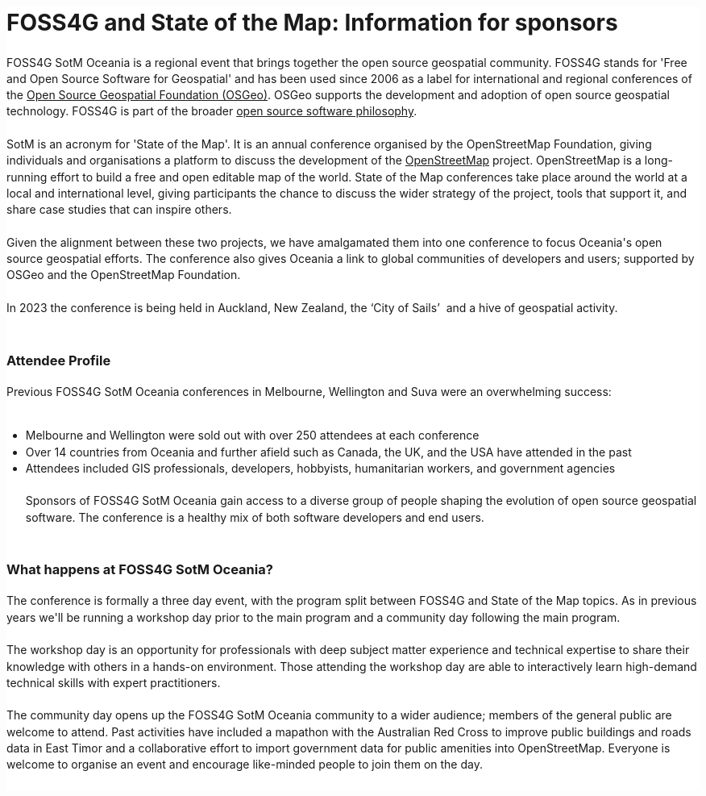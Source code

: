 # FOSS4G and State of the Map: Information for sponsors

FOSS4G SotM Oceania is a regional event that brings together the open source geospatial community. FOSS4G stands for 'Free and Open Source Software for Geospatial' and has been used since 2006 as a label for international and regional conferences of the [Open Source Geospatial Foundation (OSGeo)](http://osgeo.org/). OSGeo supports the development and adoption of open source geospatial technology. FOSS4G is part of the broader [open source software philosophy](https://opensource.com/resources/what-open-source).
<br /><br />
SotM is an acronym for 'State of the Map'. It is an annual conference organised by the OpenStreetMap Foundation, giving individuals and organisations a platform to discuss the development of the [OpenStreetMap](https://www.openstreetmap.org/) project. OpenStreetMap is a long-running effort to build a free and open editable map of the world. State of the Map conferences take place around the world at a local and international level, giving participants the chance to discuss the wider strategy of the project, tools that support it, and share case studies that can inspire others.
<br /><br />
Given the alignment between these two projects, we have amalgamated them into one conference to focus Oceania's open source geospatial efforts. The conference also gives Oceania a link to global communities of developers and users; supported by OSGeo and the OpenStreetMap Foundation.
<br /><br />
In 2023 the conference is being held in Auckland, New Zealand, the ‘City of Sails’  and a hive of geospatial activity.
<br /><br />

### Attendee Profile

Previous FOSS4G SotM Oceania conferences in Melbourne, Wellington and Suva were an overwhelming success:
<br /><br />
- Melbourne and Wellington were sold out with over 250 attendees at each conference
- Over 14 countries from Oceania and further afield such as Canada, the UK, and the USA have attended in the past
- Attendees included GIS professionals, developers, hobbyists, humanitarian workers, and government agencies
<br /><br />
Sponsors of FOSS4G SotM Oceania gain access to a diverse group of people shaping the evolution of open source geospatial software. The conference is a healthy mix of both software developers and end users.
<br /><br />

### What happens at FOSS4G SotM Oceania?

The conference is formally a three day event, with the program split between FOSS4G and State of the Map topics. As in previous years we'll be running a workshop day prior to the main program and a community day following the main program.
<br /><br />
The workshop day is an opportunity for professionals with deep subject matter experience and technical expertise to share their knowledge with others in a hands-on environment. Those attending the workshop day are able to interactively learn high-demand technical skills with expert practitioners.
<br /><br />
The community day opens up the FOSS4G SotM Oceania community to a wider audience; members of the general public are welcome to attend. Past activities have included a mapathon with the Australian Red Cross to improve public buildings and roads data in East Timor and a collaborative effort to import government data for public amenities into OpenStreetMap. Everyone is welcome to organise an event and encourage like-minded people to join them on the day.
<br /><br />
